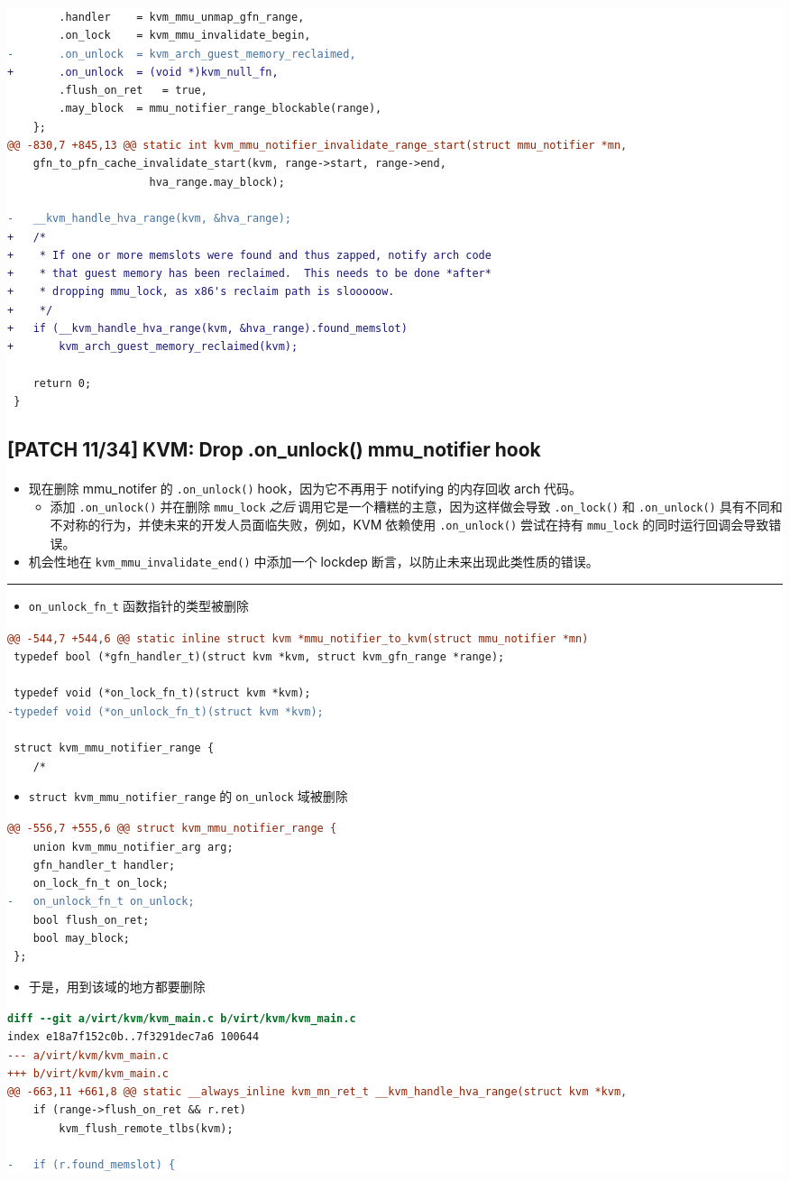 ```diff
        .handler    = kvm_mmu_unmap_gfn_range,
        .on_lock    = kvm_mmu_invalidate_begin,
-       .on_unlock  = kvm_arch_guest_memory_reclaimed,
+       .on_unlock  = (void *)kvm_null_fn,
        .flush_on_ret   = true,
        .may_block  = mmu_notifier_range_blockable(range),
    };
@@ -830,7 +845,13 @@ static int kvm_mmu_notifier_invalidate_range_start(struct mmu_notifier *mn,
    gfn_to_pfn_cache_invalidate_start(kvm, range->start, range->end,
                      hva_range.may_block);

-   __kvm_handle_hva_range(kvm, &hva_range);
+   /*
+    * If one or more memslots were found and thus zapped, notify arch code
+    * that guest memory has been reclaimed.  This needs to be done *after*
+    * dropping mmu_lock, as x86's reclaim path is slooooow.
+    */
+   if (__kvm_handle_hva_range(kvm, &hva_range).found_memslot)
+       kvm_arch_guest_memory_reclaimed(kvm);

    return 0;
 }
```

## [PATCH 11/34] KVM: Drop .on_unlock() mmu_notifier hook
* 现在删除 mmu_notifer 的 `.on_unlock()` hook，因为它不再用于 notifying 的内存回收 arch 代码。
  * 添加 `.on_unlock()` 并在删除 `mmu_lock` *之后* 调用它是一个糟糕的主意，因为这样做会导致 `.on_lock()` 和 `.on_unlock()` 具有不同和不对称的行为，并使未来的开发人员面临失败，例如，KVM 依赖使用 `.on_unlock()` 尝试在持有 `mmu_lock` 的同时运行回调会导致错误。
* 机会性地在 `kvm_mmu_invalidate_end()` 中添加一个 lockdep 断言，以防止未来出现此类性质的错误。
---
* `on_unlock_fn_t` 函数指针的类型被删除
```diff
@@ -544,7 +544,6 @@ static inline struct kvm *mmu_notifier_to_kvm(struct mmu_notifier *mn)
 typedef bool (*gfn_handler_t)(struct kvm *kvm, struct kvm_gfn_range *range);

 typedef void (*on_lock_fn_t)(struct kvm *kvm);
-typedef void (*on_unlock_fn_t)(struct kvm *kvm);

 struct kvm_mmu_notifier_range {
    /*
```
* `struct kvm_mmu_notifier_range` 的 `on_unlock` 域被删除
```diff
@@ -556,7 +555,6 @@ struct kvm_mmu_notifier_range {
    union kvm_mmu_notifier_arg arg;
    gfn_handler_t handler;
    on_lock_fn_t on_lock;
-   on_unlock_fn_t on_unlock;
    bool flush_on_ret;
    bool may_block;
 };
```
* 于是，用到该域的地方都要删除
```diff
diff --git a/virt/kvm/kvm_main.c b/virt/kvm/kvm_main.c
index e18a7f152c0b..7f3291dec7a6 100644
--- a/virt/kvm/kvm_main.c
+++ b/virt/kvm/kvm_main.c
@@ -663,11 +661,8 @@ static __always_inline kvm_mn_ret_t __kvm_handle_hva_range(struct kvm *kvm,
    if (range->flush_on_ret && r.ret)
        kvm_flush_remote_tlbs(kvm);

-   if (r.found_memslot) {
```